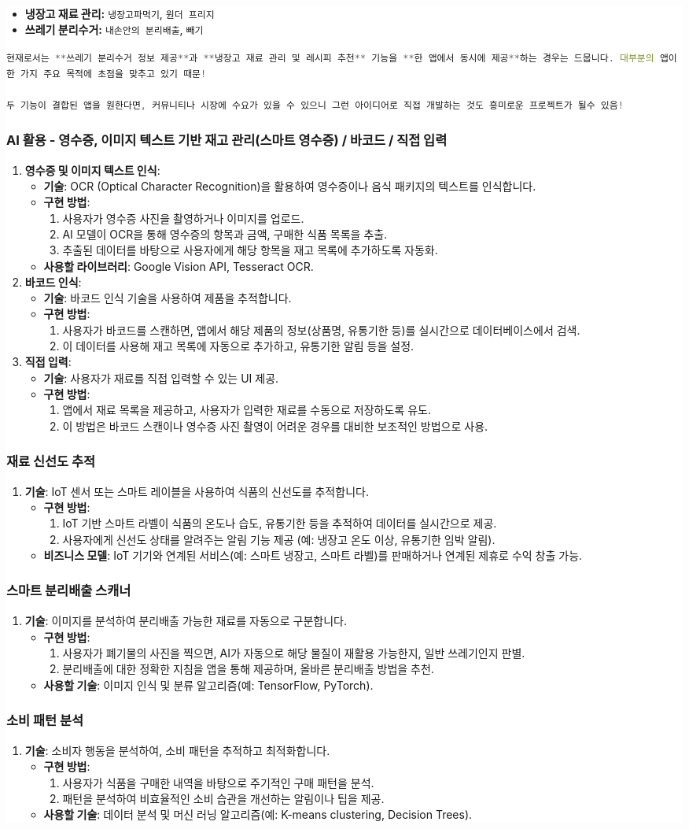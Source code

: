 - **냉장고 재료 관리:** `냉장고파먹기`, `원더 프리지`
- **쓰레기 분리수거:** `내손안의 분리배출`, `빼기`

```jsx
현재로서는 **쓰레기 분리수거 정보 제공**과 **냉장고 재료 관리 및 레시피 추천** 기능을 **한 앱에서 동시에 제공**하는 경우는 드뭅니다. 대부분의 앱이 한 가지 주요 목적에 초점을 맞추고 있기 때문!

두 기능이 결합된 앱을 원한다면, 커뮤니티나 시장에 수요가 있을 수 있으니 그런 아이디어로 직접 개발하는 것도 흥미로운 프로젝트가 될수 있음!
```

### **AI 활용 - 영수증, 이미지 텍스트 기반 재고 관리(스마트 영수증) / 바코드 / 직접 입력**

1. **영수증 및 이미지 텍스트 인식**:
    - **기술**: OCR (Optical Character Recognition)을 활용하여 영수증이나 음식 패키지의 텍스트를 인식합니다.
    - **구현 방법**:
        1. 사용자가 영수증 사진을 촬영하거나 이미지를 업로드.
        2. AI 모델이 OCR을 통해 영수증의 항목과 금액, 구매한 식품 목록을 추출.
        3. 추출된 데이터를 바탕으로 사용자에게 해당 항목을 재고 목록에 추가하도록 자동화.
    - **사용할 라이브러리**: Google Vision API, Tesseract OCR.
2. **바코드 인식**:
    - **기술**: 바코드 인식 기술을 사용하여 제품을 추적합니다.
    - **구현 방법**:
        1. 사용자가 바코드를 스캔하면, 앱에서 해당 제품의 정보(상품명, 유통기한 등)를 실시간으로 데이터베이스에서 검색.
        2. 이 데이터를 사용해 재고 목록에 자동으로 추가하고, 유통기한 알림 등을 설정.
3. **직접 입력**:
    - **기술**: 사용자가 재료를 직접 입력할 수 있는 UI 제공.
    - **구현 방법**:
        1. 앱에서 재료 목록을 제공하고, 사용자가 입력한 재료를 수동으로 저장하도록 유도.
        2. 이 방법은 바코드 스캔이나 영수증 사진 촬영이 어려운 경우를 대비한 보조적인 방법으로 사용.

### **재료 신선도 추적**

1. **기술**: IoT 센서 또는 스마트 레이블을 사용하여 식품의 신선도를 추적합니다.
    - **구현 방법**:
        1. IoT 기반 스마트 라벨이 식품의 온도나 습도, 유통기한 등을 추적하여 데이터를 실시간으로 제공.
        2. 사용자에게 신선도 상태를 알려주는 알림 기능 제공 (예: 냉장고 온도 이상, 유통기한 임박 알림).
    - **비즈니스 모델**: IoT 기기와 연계된 서비스(예: 스마트 냉장고, 스마트 라벨)를 판매하거나 연계된 제휴로 수익 창출 가능.

### **스마트 분리배출 스캐너**

1. **기술**: 이미지를 분석하여 분리배출 가능한 재료를 자동으로 구분합니다.
    - **구현 방법**:
        1. 사용자가 폐기물의 사진을 찍으면, AI가 자동으로 해당 물질이 재활용 가능한지, 일반 쓰레기인지 판별.
        2. 분리배출에 대한 정확한 지침을 앱을 통해 제공하며, 올바른 분리배출 방법을 추천.
    - **사용할 기술**: 이미지 인식 및 분류 알고리즘(예: TensorFlow, PyTorch).

### **소비 패턴 분석**

1. **기술**: 소비자 행동을 분석하여, 소비 패턴을 추적하고 최적화합니다.
    - **구현 방법**:
        1. 사용자가 식품을 구매한 내역을 바탕으로 주기적인 구매 패턴을 분석.
        2. 패턴을 분석하여 비효율적인 소비 습관을 개선하는 알림이나 팁을 제공.
    - **사용할 기술**: 데이터 분석 및 머신 러닝 알고리즘(예: K-means clustering, Decision Trees).
